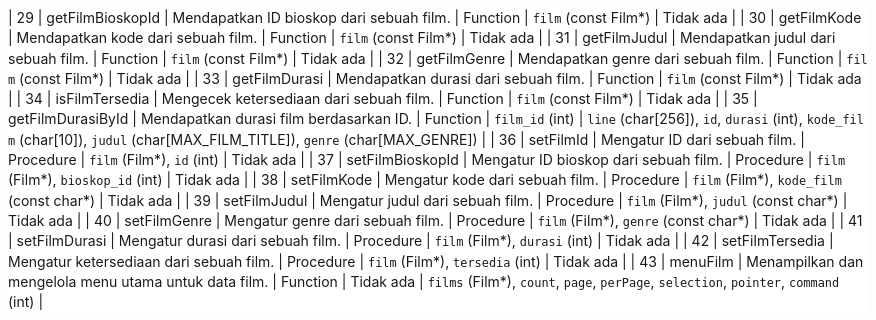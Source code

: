 | 29  | getFilmBioskopId       | Mendapatkan ID bioskop dari sebuah film.                                    | Function  | `film` (const Film\*)                                                                       | Tidak ada                                                                                                                                                          |
| 30  | getFilmKode            | Mendapatkan kode dari sebuah film.                                          | Function  | `film` (const Film\*)                                                                       | Tidak ada                                                                                                                                                          |
| 31  | getFilmJudul           | Mendapatkan judul dari sebuah film.                                         | Function  | `film` (const Film\*)                                                                       | Tidak ada                                                                                                                                                          |
| 32  | getFilmGenre           | Mendapatkan genre dari sebuah film.                                         | Function  | `film` (const Film\*)                                                                       | Tidak ada                                                                                                                                                          |
| 33  | getFilmDurasi          | Mendapatkan durasi dari sebuah film.                                        | Function  | `film` (const Film\*)                                                                       | Tidak ada                                                                                                                                                          |
| 34  | isFilmTersedia         | Mengecek ketersediaan dari sebuah film.                                     | Function  | `film` (const Film\*)                                                                       | Tidak ada                                                                                                                                                          |
| 35  | getFilmDurasiById      | Mendapatkan durasi film berdasarkan ID.                                     | Function  | `film_id` (int)                                                                             | `line` (char[256]), `id`, `durasi` (int), `kode_film` (char[10]), `judul` (char[MAX_FILM_TITLE]), `genre` (char[MAX_GENRE])                                        |
| 36  | setFilmId              | Mengatur ID dari sebuah film.                                               | Procedure | `film` (Film\*), `id` (int)                                                                 | Tidak ada                                                                                                                                                          |
| 37  | setFilmBioskopId       | Mengatur ID bioskop dari sebuah film.                                       | Procedure | `film` (Film\*), `bioskop_id` (int)                                                         | Tidak ada                                                                                                                                                          |
| 38  | setFilmKode            | Mengatur kode dari sebuah film.                                             | Procedure | `film` (Film*), `kode_film` (const char*)                                                   | Tidak ada                                                                                                                                                          |
| 39  | setFilmJudul           | Mengatur judul dari sebuah film.                                            | Procedure | `film` (Film*), `judul` (const char*)                                                       | Tidak ada                                                                                                                                                          |
| 40  | setFilmGenre           | Mengatur genre dari sebuah film.                                            | Procedure | `film` (Film*), `genre` (const char*)                                                       | Tidak ada                                                                                                                                                          |
| 41  | setFilmDurasi          | Mengatur durasi dari sebuah film.                                           | Procedure | `film` (Film\*), `durasi` (int)                                                             | Tidak ada                                                                                                                                                          |
| 42  | setFilmTersedia        | Mengatur ketersediaan dari sebuah film.                                     | Procedure | `film` (Film\*), `tersedia` (int)                                                           | Tidak ada                                                                                                                                                          |
| 43  | menuFilm               | Menampilkan dan mengelola menu utama untuk data film.                       | Function  | Tidak ada                                                                                   | `films` (Film\*), `count`, `page`, `perPage`, `selection`, `pointer`, `command` (int)                                                                              |